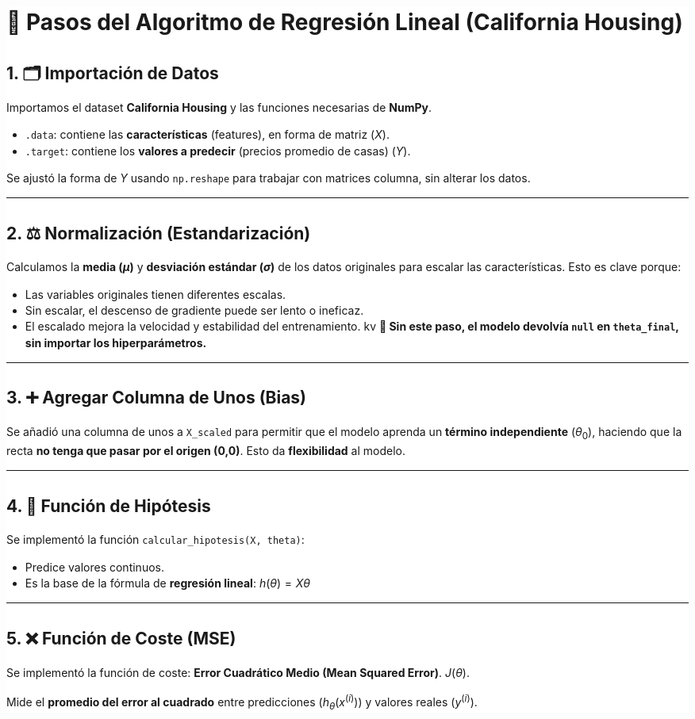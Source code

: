 # 📘 Pasos del Algoritmo de Regresión Lineal (California Housing)

## 1. 🗂️ Importación de Datos

Importamos el dataset **California Housing** y las funciones necesarias de **NumPy**.

* `.data`: contiene las **características** (features), en forma de matriz ($X$).
* `.target`: contiene los **valores a predecir** (precios promedio de casas) ($Y$).

Se ajustó la forma de $Y$ usando `np.reshape` para trabajar con matrices columna, sin alterar los datos.

---

## 2. ⚖️ Normalización (Estandarización)

Calculamos la **media ($\mu$)** y **desviación estándar ($\sigma$)** de los datos originales para escalar las características. Esto es clave porque:

* Las variables originales tienen diferentes escalas.
* Sin escalar, el descenso de gradiente puede ser lento o ineficaz.
* El escalado mejora la velocidad y estabilidad del entrenamiento.
kv
**🔧 Sin este paso, el modelo devolvía `null` en `theta_final`, sin importar los hiperparámetros.**

---

## 3. ➕ Agregar Columna de Unos (Bias)

Se añadió una columna de unos a `X_scaled` para permitir que el modelo aprenda un **término independiente** ($\theta_0$), haciendo que la recta **no tenga que pasar por el origen (0,0)**.
Esto da **flexibilidad** al modelo.

---

## 4. 🔮 Función de Hipótesis

Se implementó la función `calcular_hipotesis(X, theta)`:

* Predice valores continuos.
* Es la base de la fórmula de **regresión lineal**:
    $h(\theta) = X \theta$

---

## 5. ❌ Función de Coste (MSE)

Se implementó la función de coste: **Error Cuadrático Medio (Mean Squared Error)**. $J(\theta)$.

Mide el **promedio del error al cuadrado** entre predicciones ($h_\theta(x^{(i)})$) y valores reales ($y^{(i)}$).
